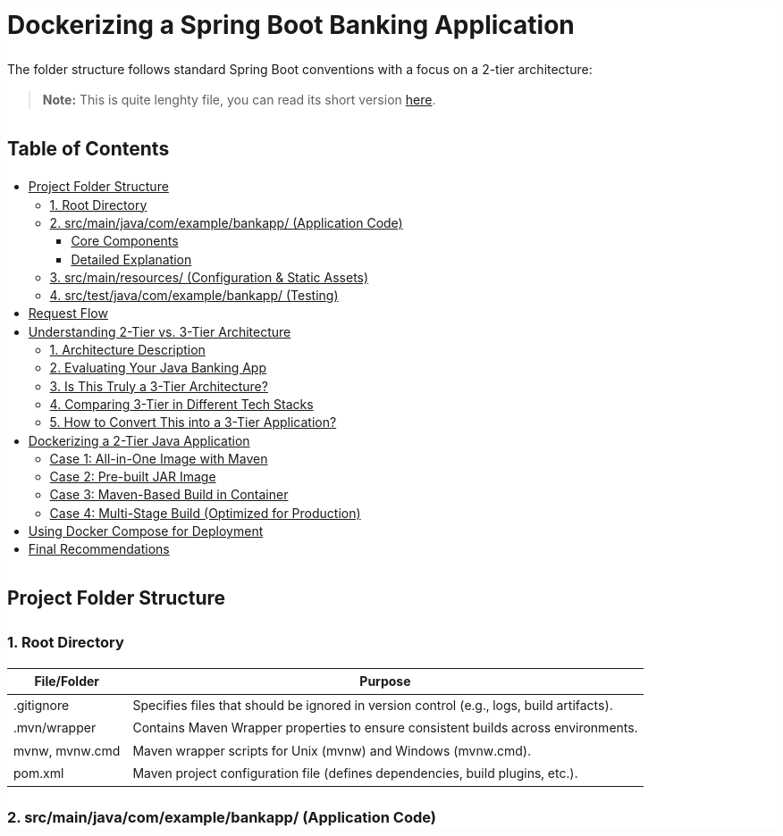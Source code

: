 # Dockerizing a Spring Boot Banking Application

The folder structure follows standard Spring Boot conventions with a focus on a 2-tier architecture:

> **Note:** This is quite lenghty file, you can read its short version [here](dockerization.md).

## Table of Contents
- [Project Folder Structure](#project-folder-structure)
  - [1. Root Directory](#1-root-directory)
  - [2. src/main/java/com/example/bankapp/ (Application Code)](#2-srcmainjavacomexamplebankapp-application-code)
    - [Core Components](#core-components)
    - [Detailed Explanation](#detailed-explanation)
  - [3. src/main/resources/ (Configuration & Static Assets)](#3-srcmainresources-configuration--static-assets)
  - [4. src/test/java/com/example/bankapp/ (Testing)](#4-srctestjavacomexamplebankapp-testing)
- [Request Flow](#request-flow)
- [Understanding 2-Tier vs. 3-Tier Architecture](#understanding-2-tier-vs-3-tier-architecture)
  - [1. Architecture Description](#1-architecture-description)
  - [2. Evaluating Your Java Banking App](#2-evaluating-your-java-banking-app)
  - [3. Is This Truly a 3-Tier Architecture?](#3-is-this-truly-a-3-tier-architecture)
  - [4. Comparing 3-Tier in Different Tech Stacks](#4-comparing-3-tier-in-different-tech-stacks)
  - [5. How to Convert This into a 3-Tier Application?](#5-how-to-convert-this-into-a-3-tier-application)
- [Dockerizing a 2-Tier Java Application](#dockerizing-a-2-tier-java-application)
  - [Case 1: All-in-One Image with Maven](#case-1-all-in-one-image-with-maven)
  - [Case 2: Pre-built JAR Image](#case-2-pre-built-jar-image)
  - [Case 3: Maven-Based Build in Container](#case-3-maven-based-build-in-container)
  - [Case 4: Multi-Stage Build (Optimized for Production)](#case-4-multi-stage-build-optimized-for-production)
- [Using Docker Compose for Deployment](#using-docker-compose-for-deployment)
- [Final Recommendations](#final-recommendations)

## Project Folder Structure

### 1. Root Directory

| File/Folder      | Purpose                                                                 |
|------------------|-------------------------------------------------------------------------|
| .gitignore       | Specifies files that should be ignored in version control (e.g., logs, build artifacts). |
| .mvn/wrapper     | Contains Maven Wrapper properties to ensure consistent builds across environments. |
| mvnw, mvnw.cmd   | Maven wrapper scripts for Unix (mvnw) and Windows (mvnw.cmd).           |
| pom.xml          | Maven project configuration file (defines dependencies, build plugins, etc.). |

### 2. src/main/java/com/example/bankapp/ (Application Code)
